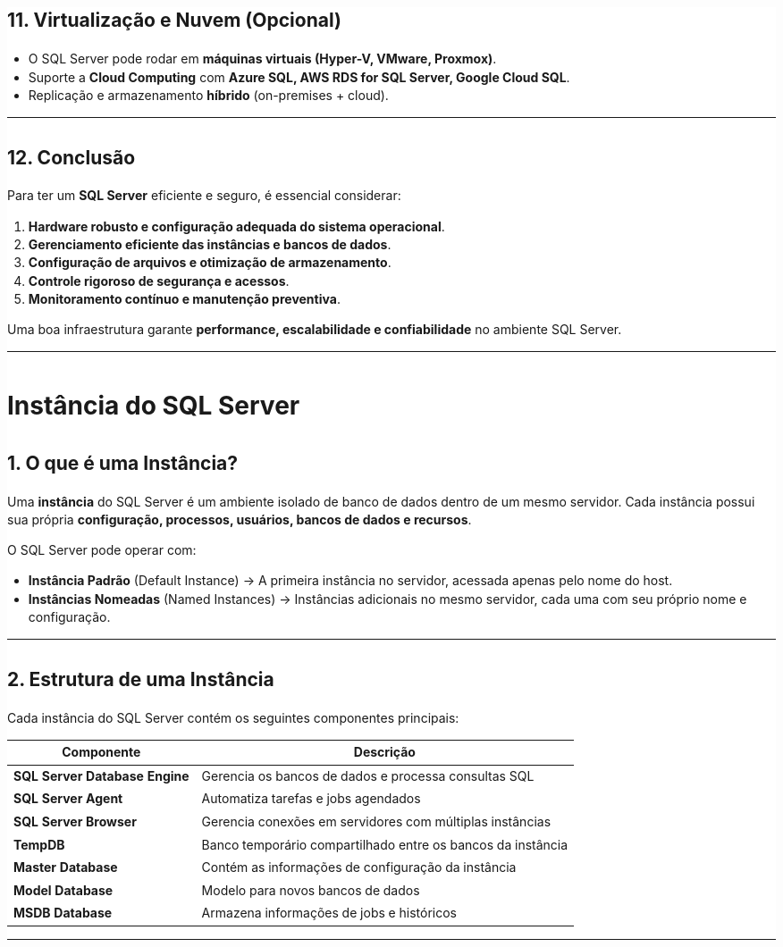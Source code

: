 
## 11. Virtualização e Nuvem (Opcional)

- O SQL Server pode rodar em **máquinas virtuais (Hyper-V, VMware, Proxmox)**.
- Suporte a **Cloud Computing** com **Azure SQL, AWS RDS for SQL Server, Google Cloud SQL**.
- Replicação e armazenamento **híbrido** (on-premises + cloud).

---

## 12. Conclusão

Para ter um **SQL Server** eficiente e seguro, é essencial considerar:
1. **Hardware robusto e configuração adequada do sistema operacional**.
2. **Gerenciamento eficiente das instâncias e bancos de dados**.
3. **Configuração de arquivos e otimização de armazenamento**.
4. **Controle rigoroso de segurança e acessos**.
5. **Monitoramento contínuo e manutenção preventiva**.

Uma boa infraestrutura garante **performance, escalabilidade e confiabilidade** no ambiente SQL Server.

---

# Instância do SQL Server

## 1. O que é uma Instância?

Uma **instância** do SQL Server é um ambiente isolado de banco de dados dentro de um mesmo servidor. Cada instância possui sua própria **configuração, processos, usuários, bancos de dados e recursos**.

O SQL Server pode operar com:
- **Instância Padrão** (Default Instance) → A primeira instância no servidor, acessada apenas pelo nome do host.
- **Instâncias Nomeadas** (Named Instances) → Instâncias adicionais no mesmo servidor, cada uma com seu próprio nome e configuração.

---

## 2. Estrutura de uma Instância

Cada instância do SQL Server contém os seguintes componentes principais:

| Componente | Descrição |
|------------|----------|
| **SQL Server Database Engine** | Gerencia os bancos de dados e processa consultas SQL |
| **SQL Server Agent** | Automatiza tarefas e jobs agendados |
| **SQL Server Browser** | Gerencia conexões em servidores com múltiplas instâncias |
| **TempDB** | Banco temporário compartilhado entre os bancos da instância |
| **Master Database** | Contém as informações de configuração da instância |
| **Model Database** | Modelo para novos bancos de dados |
| **MSDB Database** | Armazena informações de jobs e históricos |

---